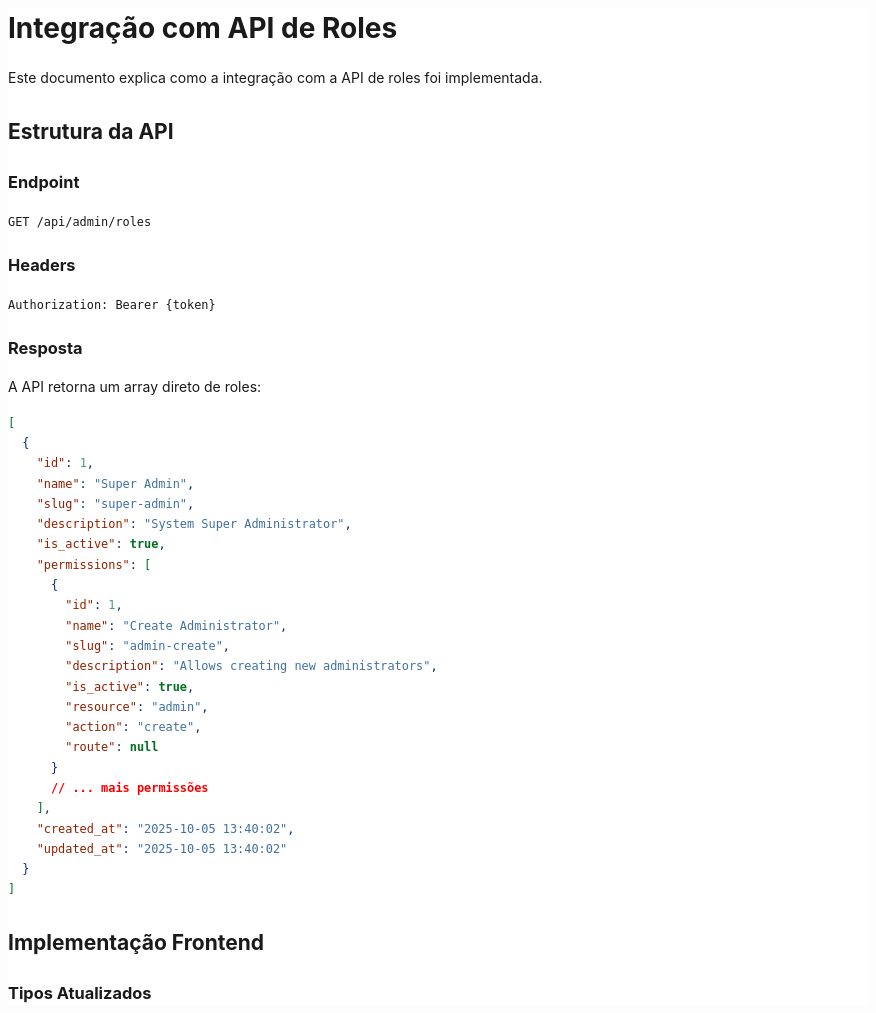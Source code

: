 # Integração com API de Roles

Este documento explica como a integração com a API de roles foi implementada.

## Estrutura da API

### Endpoint
```
GET /api/admin/roles
```

### Headers
```
Authorization: Bearer {token}
```

### Resposta
A API retorna um array direto de roles:

```json
[
  {
    "id": 1,
    "name": "Super Admin",
    "slug": "super-admin",
    "description": "System Super Administrator",
    "is_active": true,
    "permissions": [
      {
        "id": 1,
        "name": "Create Administrator",
        "slug": "admin-create",
        "description": "Allows creating new administrators",
        "is_active": true,
        "resource": "admin",
        "action": "create",
        "route": null
      }
      // ... mais permissões
    ],
    "created_at": "2025-10-05 13:40:02",
    "updated_at": "2025-10-05 13:40:02"
  }
]
```

## Implementação Frontend

### Tipos Atualizados
